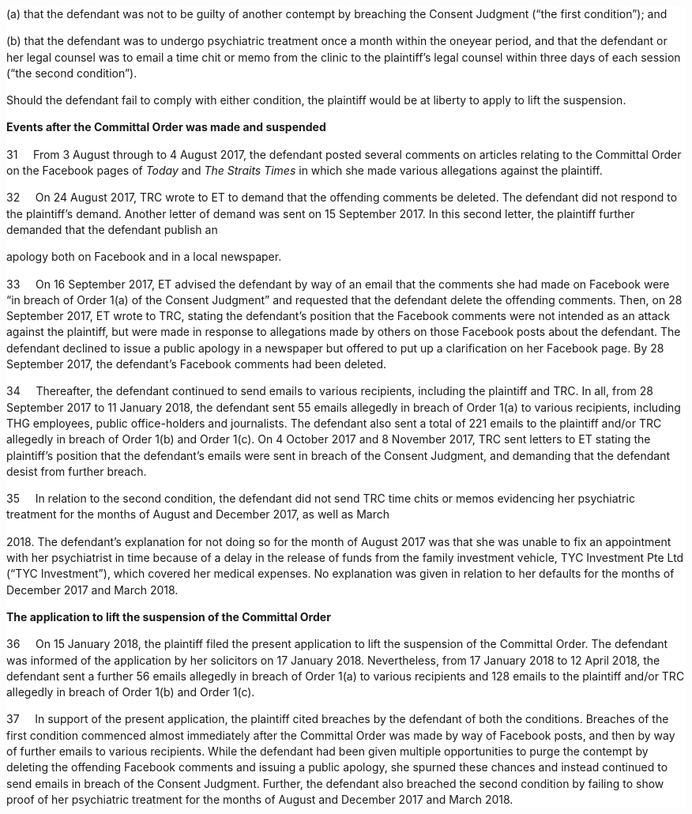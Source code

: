  (a) that the defendant was not to be guilty of another contempt by breaching the Consent Judgment (“the first condition”); and 

 (b) that the defendant was to undergo psychiatric treatment once a month within the oneyear period, and that the defendant or her legal counsel was to email a time chit or memo from the clinic to the plaintiff’s legal counsel within three days of each session (“the second condition”). 

Should the defendant fail to comply with either condition, the plaintiff would be at liberty to apply to lift the suspension. 

**Events after the Committal Order was made and suspended** 

31     From 3 August through to 4 August 2017, the defendant posted several comments on articles relating to the Committal Order on the Facebook pages of _Today_ and _The Straits Times_ in which she made various allegations against the plaintiff. 

32     On 24 August 2017, TRC wrote to ET to demand that the offending comments be deleted. The defendant did not respond to the plaintiff’s demand. Another letter of demand was sent on 15 September 2017. In this second letter, the plaintiff further demanded that the defendant publish an 


apology both on Facebook and in a local newspaper. 

33     On 16 September 2017, ET advised the defendant by way of an email that the comments she had made on Facebook were “in breach of Order 1(a) of the Consent Judgment” and requested that the defendant delete the offending comments. Then, on 28 September 2017, ET wrote to TRC, stating the defendant’s position that the Facebook comments were not intended as an attack against the plaintiff, but were made in response to allegations made by others on those Facebook posts about the defendant. The defendant declined to issue a public apology in a newspaper but offered to put up a clarification on her Facebook page. By 28 September 2017, the defendant’s Facebook comments had been deleted. 

34     Thereafter, the defendant continued to send emails to various recipients, including the plaintiff and TRC. In all, from 28 September 2017 to 11 January 2018, the defendant sent 55 emails allegedly in breach of Order 1(a) to various recipients, including THG employees, public office-holders and journalists. The defendant also sent a total of 221 emails to the plaintiff and/or TRC allegedly in breach of Order 1(b) and Order 1(c). On 4 October 2017 and 8 November 2017, TRC sent letters to ET stating the plaintiff’s position that the defendant’s emails were sent in breach of the Consent Judgment, and demanding that the defendant desist from further breach. 

35     In relation to the second condition, the defendant did not send TRC time chits or memos evidencing her psychiatric treatment for the months of August and December 2017, as well as March 

2018\. The defendant’s explanation for not doing so for the month of August 2017 was that she was unable to fix an appointment with her psychiatrist in time because of a delay in the release of funds from the family investment vehicle, TYC Investment Pte Ltd (“TYC Investment”), which covered her medical expenses. No explanation was given in relation to her defaults for the months of December 2017 and March 2018. 

**The application to lift the suspension of the Committal Order** 

36     On 15 January 2018, the plaintiff filed the present application to lift the suspension of the Committal Order. The defendant was informed of the application by her solicitors on 17 January 2018. Nevertheless, from 17 January 2018 to 12 April 2018, the defendant sent a further 56 emails allegedly in breach of Order 1(a) to various recipients and 128 emails to the plaintiff and/or TRC allegedly in breach of Order 1(b) and Order 1(c). 

37     In support of the present application, the plaintiff cited breaches by the defendant of both the conditions. Breaches of the first condition commenced almost immediately after the Committal Order was made by way of Facebook posts, and then by way of further emails to various recipients. While the defendant had been given multiple opportunities to purge the contempt by deleting the offending Facebook comments and issuing a public apology, she spurned these chances and instead continued to send emails in breach of the Consent Judgment. Further, the defendant also breached the second condition by failing to show proof of her psychiatric treatment for the months of August and December 2017 and March 2018. 
